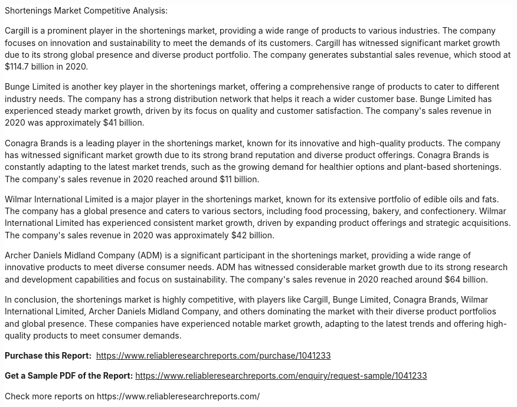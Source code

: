 <p><p>Shortenings Market Competitive Analysis:</p><p>Cargill is a prominent player in the shortenings market, providing a wide range of products to various industries. The company focuses on innovation and sustainability to meet the demands of its customers. Cargill has witnessed significant market growth due to its strong global presence and diverse product portfolio. The company generates substantial sales revenue, which stood at $114.7 billion in 2020.</p><p>Bunge Limited is another key player in the shortenings market, offering a comprehensive range of products to cater to different industry needs. The company has a strong distribution network that helps it reach a wider customer base. Bunge Limited has experienced steady market growth, driven by its focus on quality and customer satisfaction. The company's sales revenue in 2020 was approximately $41 billion.</p><p>Conagra Brands is a leading player in the shortenings market, known for its innovative and high-quality products. The company has witnessed significant market growth due to its strong brand reputation and diverse product offerings. Conagra Brands is constantly adapting to the latest market trends, such as the growing demand for healthier options and plant-based shortenings. The company's sales revenue in 2020 reached around $11 billion.</p><p>Wilmar International Limited is a major player in the shortenings market, known for its extensive portfolio of edible oils and fats. The company has a global presence and caters to various sectors, including food processing, bakery, and confectionery. Wilmar International Limited has experienced consistent market growth, driven by expanding product offerings and strategic acquisitions. The company's sales revenue in 2020 was approximately $42 billion.</p><p>Archer Daniels Midland Company (ADM) is a significant participant in the shortenings market, providing a wide range of innovative products to meet diverse consumer needs. ADM has witnessed considerable market growth due to its strong research and development capabilities and focus on sustainability. The company's sales revenue in 2020 reached around $64 billion.</p><p>In conclusion, the shortenings market is highly competitive, with players like Cargill, Bunge Limited, Conagra Brands, Wilmar International Limited, Archer Daniels Midland Company, and others dominating the market with their diverse product portfolios and global presence. These companies have experienced notable market growth, adapting to the latest trends and offering high-quality products to meet consumer demands.</p></p>
<p><strong>Purchase this Report:</strong>&nbsp;&nbsp;<a href="https://www.reliableresearchreports.com/purchase/1041233">https://www.reliableresearchreports.com/purchase/1041233</a></p>
<p></p>
<p><strong>Get a Sample PDF of the Report:</strong>&nbsp;<a href="https://www.reliableresearchreports.com/enquiry/request-sample/1041233">https://www.reliableresearchreports.com/enquiry/request-sample/1041233</a></p>
<p>Check more reports on https://www.reliableresearchreports.com/</p>